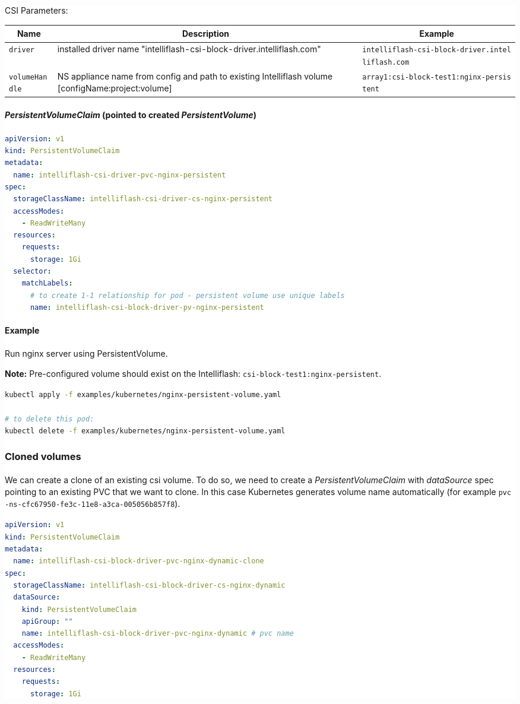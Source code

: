 CSI Parameters:

| Name           | Description                                                       | Example                              |
|----------------|-------------------------------------------------------------------|--------------------------------------|
| `driver`       | installed driver name "intelliflash-csi-block-driver.intelliflash.com"        | `intelliflash-csi-block-driver.intelliflash.com` |
| `volumeHandle` | NS appliance name from config and path to existing Intelliflash volume [configName:project:volume] | `array1:csi-block-test1:nginx-persistent`               |

#### _PersistentVolumeClaim_ (pointed to created _PersistentVolume_)

```yaml
apiVersion: v1
kind: PersistentVolumeClaim
metadata:
  name: intelliflash-csi-driver-pvc-nginx-persistent
spec:
  storageClassName: intelliflash-csi-driver-cs-nginx-persistent
  accessModes:
    - ReadWriteMany
  resources:
    requests:
      storage: 1Gi
  selector:
    matchLabels:
      # to create 1-1 relationship for pod - persistent volume use unique labels
      name: intelliflash-csi-block-driver-pv-nginx-persistent
```

#### Example

Run nginx server using PersistentVolume.

**Note:** Pre-configured volume should exist on the Intelliflash:
`csi-block-test1:nginx-persistent`.

```bash
kubectl apply -f examples/kubernetes/nginx-persistent-volume.yaml

# to delete this pod:
kubectl delete -f examples/kubernetes/nginx-persistent-volume.yaml
```

### Cloned volumes

We can create a clone of an existing csi volume.
To do so, we need to create a _PersistentVolumeClaim_ with _dataSource_ spec pointing to an existing PVC that we want to clone.
In this case Kubernetes generates volume name automatically (for example `pvc-ns-cfc67950-fe3c-11e8-a3ca-005056b857f8`).

```yaml
apiVersion: v1
kind: PersistentVolumeClaim
metadata:
  name: intelliflash-csi-block-driver-pvc-nginx-dynamic-clone
spec:
  storageClassName: intelliflash-csi-block-driver-cs-nginx-dynamic
  dataSource:
    kind: PersistentVolumeClaim
    apiGroup: ""
    name: intelliflash-csi-block-driver-pvc-nginx-dynamic # pvc name
  accessModes:
    - ReadWriteMany
  resources:
    requests:
      storage: 1Gi
```